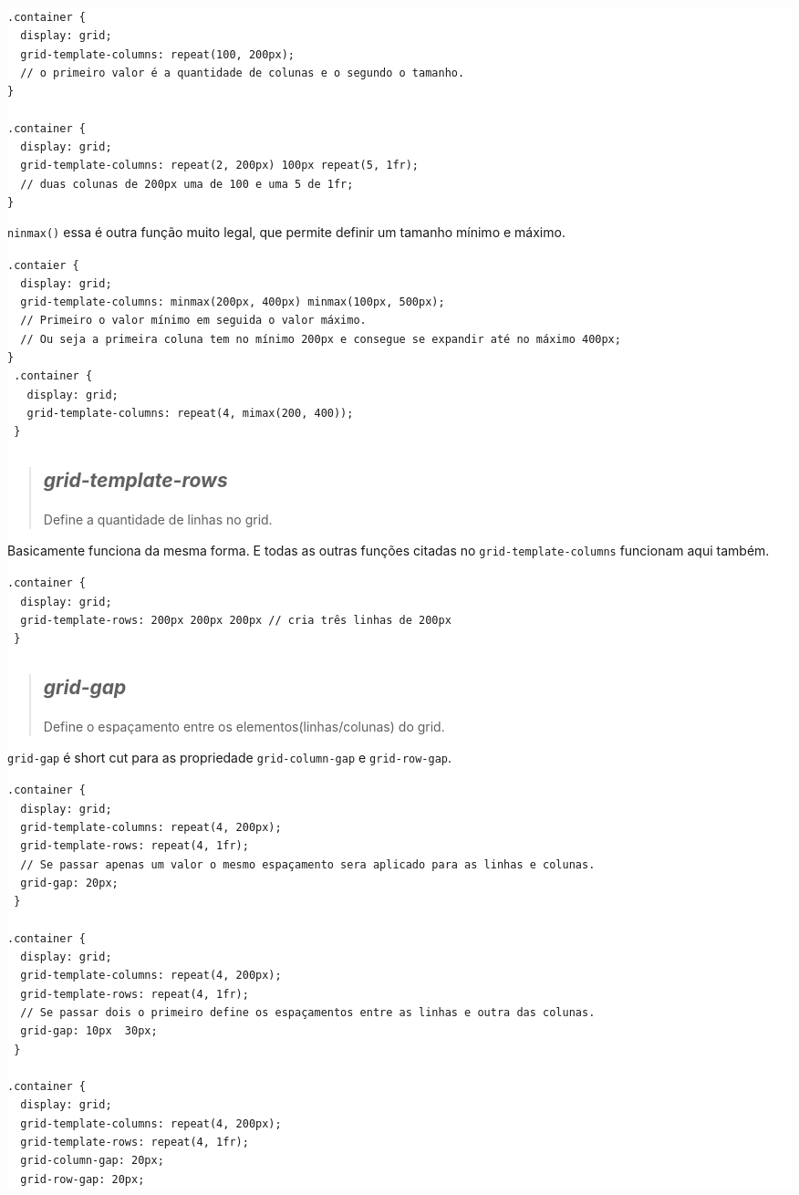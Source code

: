 ```
.container {
  display: grid;
  grid-template-columns: repeat(100, 200px); 
  // o primeiro valor é a quantidade de colunas e o segundo o tamanho. 
}

.container {
  display: grid;
  grid-template-columns: repeat(2, 200px) 100px repeat(5, 1fr); 
  // duas colunas de 200px uma de 100 e uma 5 de 1fr; 
}
```
`ninmax()` essa é outra função muito legal, que permite definir um tamanho mínimo e máximo.

```
.contaier {
  display: grid;
  grid-template-columns: minmax(200px, 400px) minmax(100px, 500px);
  // Primeiro o valor mínimo em seguida o valor máximo.
  // Ou seja a primeira coluna tem no mínimo 200px e consegue se expandir até no máximo 400px;
}
 .container {
   display: grid;
   grid-template-columns: repeat(4, mimax(200, 400));   
 }
```
> ## *grid-template-rows*
> Define a quantidade de linhas no grid. 
> 
Basicamente funciona da mesma forma. E todas as outras funções citadas no `grid-template-columns` funcionam aqui também.

```
.container {
  display: grid;
  grid-template-rows: 200px 200px 200px // cria três linhas de 200px
 }
```

> ## *grid-gap*
> Define o espaçamento  entre os elementos(linhas/colunas) do grid.

`grid-gap` é short cut para as propriedade `grid-column-gap` e `grid-row-gap`. 
```
.container {
  display: grid;
  grid-template-columns: repeat(4, 200px);
  grid-template-rows: repeat(4, 1fr);
  // Se passar apenas um valor o mesmo espaçamento sera aplicado para as linhas e colunas.
  grid-gap: 20px;
 }

.container {
  display: grid;
  grid-template-columns: repeat(4, 200px);
  grid-template-rows: repeat(4, 1fr);
  // Se passar dois o primeiro define os espaçamentos entre as linhas e outra das colunas.
  grid-gap: 10px  30px;
 }

.container {
  display: grid;
  grid-template-columns: repeat(4, 200px);
  grid-template-rows: repeat(4, 1fr);
  grid-column-gap: 20px;
  grid-row-gap: 20px;
```